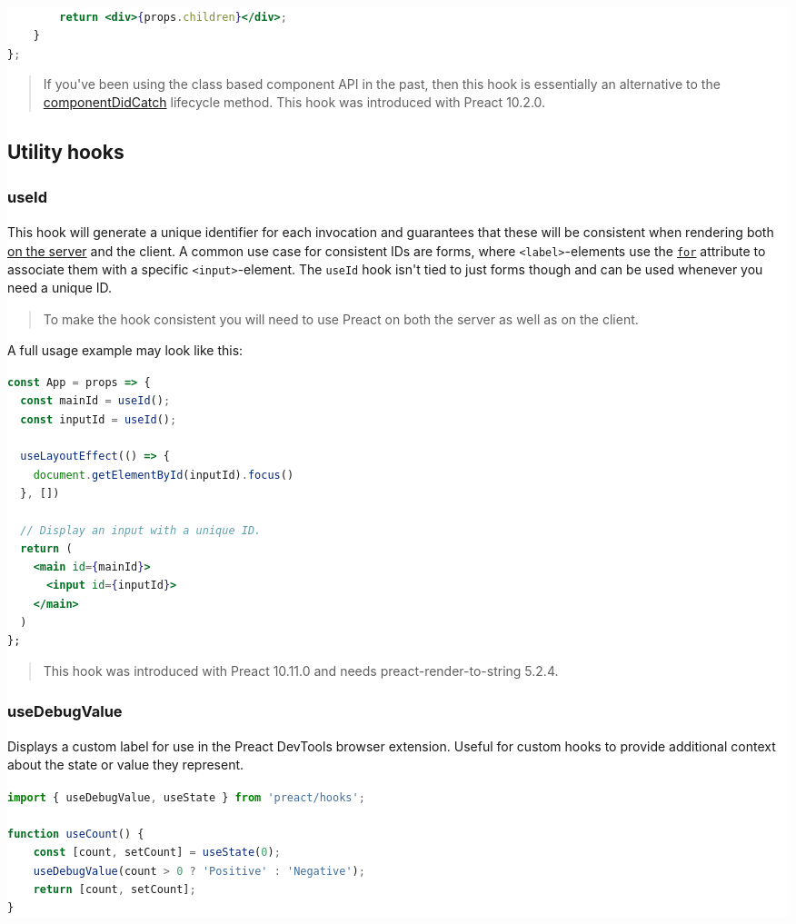 ```jsx
		return <div>{props.children}</div>;
	}
};
```

> If you've been using the class based component API in the past, then this hook is essentially an alternative to the [componentDidCatch](/guide/v10/whats-new/#componentdidcatch) lifecycle method.
> This hook was introduced with Preact 10.2.0.

## Utility hooks

### useId

This hook will generate a unique identifier for each invocation and guarantees that these will be consistent when rendering both [on the server](/guide/v10/server-side-rendering) and the client. A common use case for consistent IDs are forms, where `<label>`-elements use the [`for`](https://developer.mozilla.org/en-US/docs/Web/HTML/Element/label#attr-for) attribute to associate them with a specific `<input>`-element. The `useId` hook isn't tied to just forms though and can be used whenever you need a unique ID.

> To make the hook consistent you will need to use Preact on both the server
> as well as on the client.

A full usage example may look like this:

```jsx
const App = props => {
  const mainId = useId();
  const inputId = useId();

  useLayoutEffect(() => {
    document.getElementById(inputId).focus()
  }, [])

  // Display an input with a unique ID.
  return (
    <main id={mainId}>
      <input id={inputId}>
    </main>
  )
};
```

> This hook was introduced with Preact 10.11.0 and needs preact-render-to-string 5.2.4.

### useDebugValue

Displays a custom label for use in the Preact DevTools browser extension. Useful for custom hooks to provide additional context about the state or value they represent.

```jsx
import { useDebugValue, useState } from 'preact/hooks';

function useCount() {
	const [count, setCount] = useState(0);
	useDebugValue(count > 0 ? 'Positive' : 'Negative');
	return [count, setCount];
}
```
